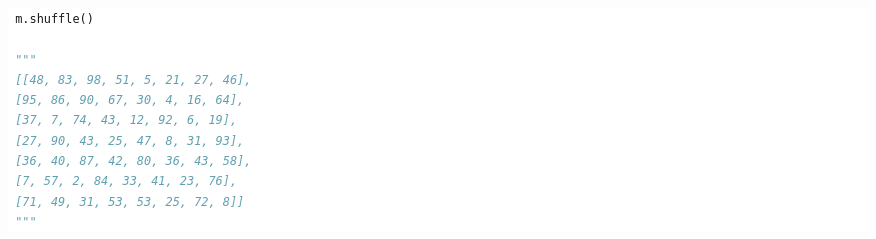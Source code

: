 ```python
 m.shuffle()

 """
 [[48, 83, 98, 51, 5, 21, 27, 46],
 [95, 86, 90, 67, 30, 4, 16, 64],
 [37, 7, 74, 43, 12, 92, 6, 19],
 [27, 90, 43, 25, 47, 8, 31, 93],
 [36, 40, 87, 42, 80, 36, 43, 58],
 [7, 57, 2, 84, 33, 41, 23, 76],
 [71, 49, 31, 53, 53, 25, 72, 8]]
 """
 ```